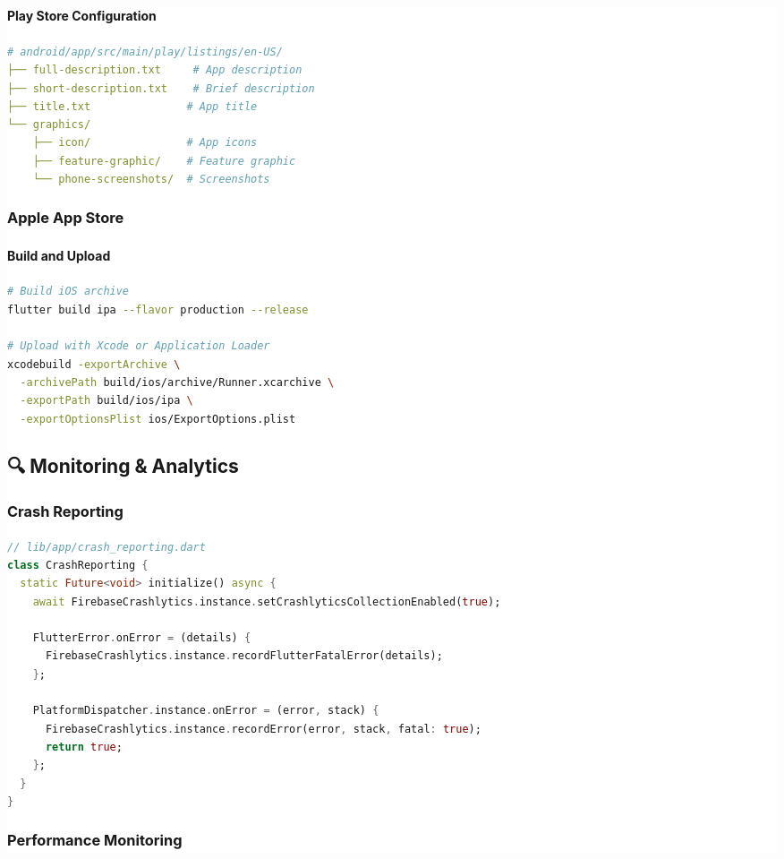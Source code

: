#### Play Store Configuration

```yaml
# android/app/src/main/play/listings/en-US/
├── full-description.txt     # App description
├── short-description.txt    # Brief description  
├── title.txt               # App title
└── graphics/
    ├── icon/               # App icons
    ├── feature-graphic/    # Feature graphic
    └── phone-screenshots/  # Screenshots
```

### Apple App Store

#### Build and Upload

```bash
# Build iOS archive
flutter build ipa --flavor production --release

# Upload with Xcode or Application Loader
xcodebuild -exportArchive \
  -archivePath build/ios/archive/Runner.xcarchive \
  -exportPath build/ios/ipa \
  -exportOptionsPlist ios/ExportOptions.plist
```

## 🔍 Monitoring & Analytics

### Crash Reporting

```dart
// lib/app/crash_reporting.dart
class CrashReporting {
  static Future<void> initialize() async {
    await FirebaseCrashlytics.instance.setCrashlyticsCollectionEnabled(true);
    
    FlutterError.onError = (details) {
      FirebaseCrashlytics.instance.recordFlutterFatalError(details);
    };
    
    PlatformDispatcher.instance.onError = (error, stack) {
      FirebaseCrashlytics.instance.recordError(error, stack, fatal: true);
      return true;
    };
  }
}
```

### Performance Monitoring
